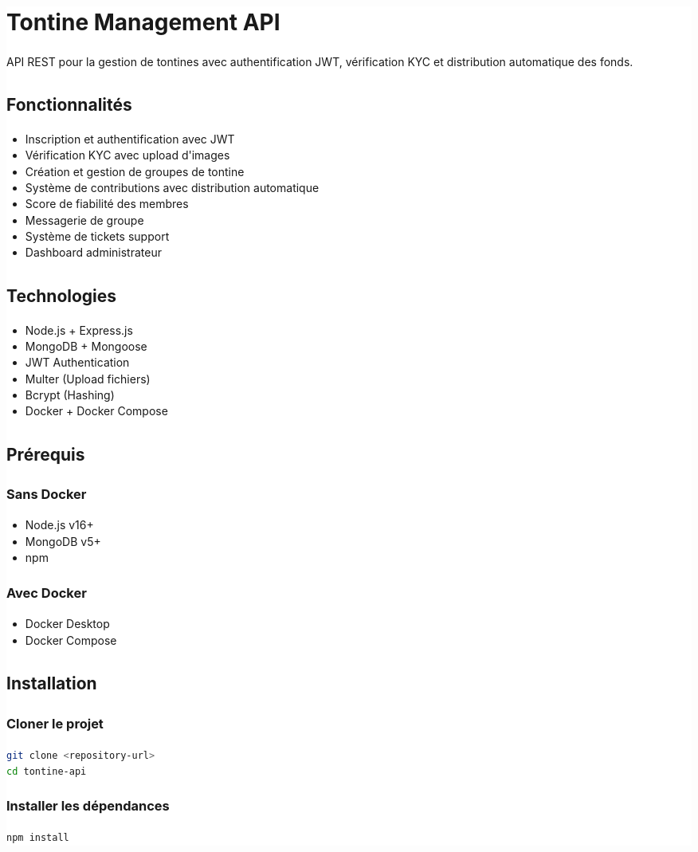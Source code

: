 # Tontine Management API

API REST pour la gestion de tontines avec authentification JWT, vérification KYC et distribution automatique des fonds.

## Fonctionnalités

- Inscription et authentification avec JWT
- Vérification KYC avec upload d'images
- Création et gestion de groupes de tontine
- Système de contributions avec distribution automatique
- Score de fiabilité des membres
- Messagerie de groupe
- Système de tickets support
- Dashboard administrateur

## Technologies

- Node.js + Express.js
- MongoDB + Mongoose
- JWT Authentication
- Multer (Upload fichiers)
- Bcrypt (Hashing)
- Docker + Docker Compose

## Prérequis

### Sans Docker
- Node.js v16+
- MongoDB v5+
- npm

### Avec Docker
- Docker Desktop
- Docker Compose

## Installation

### Cloner le projet
```bash
git clone <repository-url>
cd tontine-api
```

### Installer les dépendances
```bash
npm install
```

